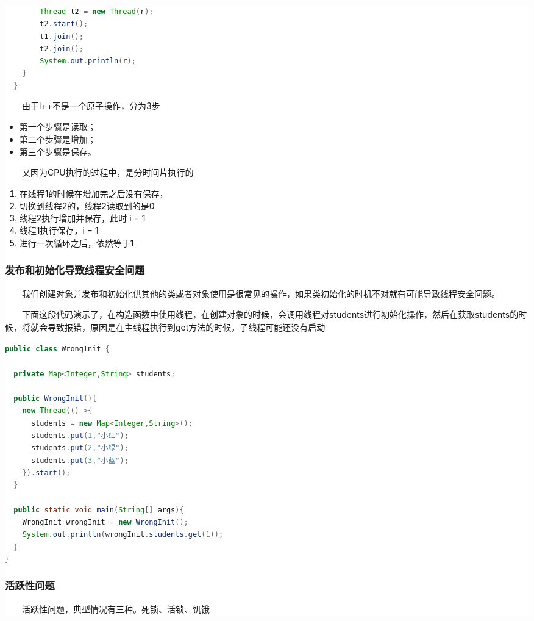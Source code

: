 ```java
        Thread t2 = new Thread(r);
        t2.start();
        t1.join();
        t2.join();
        System.out.println(r);
    }
  }
```

　　由于i++不是一个原子操作，分为3步

- 第一个步骤是读取；
- 第二个步骤是增加；
- 第三个步骤是保存。

　　又因为CPU执行的过程中，是分时间片执行的

1. 在线程1的时候在增加完之后没有保存，
2. 切换到线程2的，线程2读取到的是0
3. 线程2执行增加并保存，此时 i = 1
4. 线程1执行保存，i = 1
5. 进行一次循环之后，依然等于1

### 发布和初始化导致线程安全问题

　　我们创建对象并发布和初始化供其他的类或者对象使用是很常见的操作，如果类初始化的时机不对就有可能导致线程安全问题。

　　下面这段代码演示了，在构造函数中使用线程，在创建对象的时候，会调用线程对students进行初始化操作，然后在获取students的时候，将就会导致报错，原因是在主线程执行到get方法的时候，子线程可能还没有启动

```java
public class WrongInit {
  
  private Map<Integer,String> students;
  
  public WrongInit(){
    new Thread(()->{
      students = new Map<Integer,String>();
      students.put(1,"小红");
      students.put(2,"小绿");
      students.put(3,"小蓝");
    }).start();
  }
  
  public static void main(String[] args){
    WrongInit wrongInit = new WrongInit();
    System.out.println(wrongInit.students.get(1));
  }
}
```

### 活跃性问题

　　活跃性问题，典型情况有三种。死锁、活锁、饥饿
